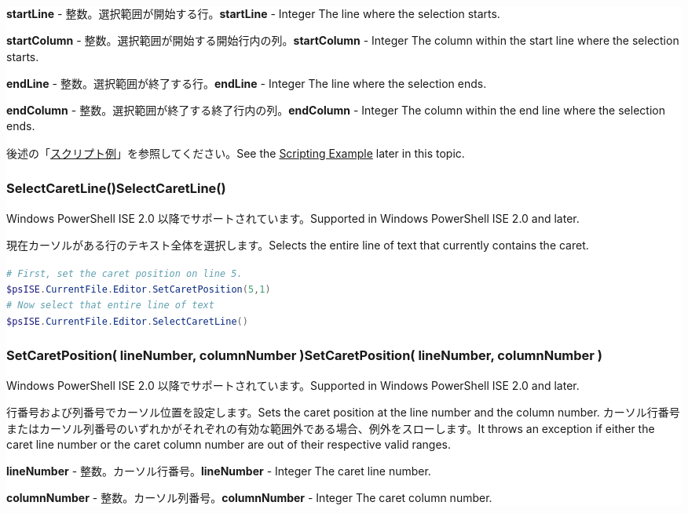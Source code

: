 <span data-ttu-id="1b6ff-138">**startLine** - 整数。選択範囲が開始する行。</span><span class="sxs-lookup"><span data-stu-id="1b6ff-138">**startLine** - Integer The line where the selection starts.</span></span>

<span data-ttu-id="1b6ff-139">**startColumn** - 整数。選択範囲が開始する開始行内の列。</span><span class="sxs-lookup"><span data-stu-id="1b6ff-139">**startColumn** - Integer The column within the start line where the selection starts.</span></span>

<span data-ttu-id="1b6ff-140">**endLine** - 整数。選択範囲が終了する行。</span><span class="sxs-lookup"><span data-stu-id="1b6ff-140">**endLine** - Integer The line where the selection ends.</span></span>

<span data-ttu-id="1b6ff-141">**endColumn** - 整数。選択範囲が終了する終了行内の列。</span><span class="sxs-lookup"><span data-stu-id="1b6ff-141">**endColumn** - Integer The column within the end line where the selection ends.</span></span>

<span data-ttu-id="1b6ff-142">後述の「[スクリプト例](#scripting-example)」を参照してください。</span><span class="sxs-lookup"><span data-stu-id="1b6ff-142">See the  [Scripting Example](#scripting-example) later in this topic.</span></span>

### <a name="selectcaretline"></a><span data-ttu-id="1b6ff-143">SelectCaretLine\(\)</span><span class="sxs-lookup"><span data-stu-id="1b6ff-143">SelectCaretLine\(\)</span></span>

<span data-ttu-id="1b6ff-144">Windows PowerShell ISE 2.0 以降でサポートされています。</span><span class="sxs-lookup"><span data-stu-id="1b6ff-144">Supported in Windows PowerShell ISE 2.0 and later.</span></span>

<span data-ttu-id="1b6ff-145">現在カーソルがある行のテキスト全体を選択します。</span><span class="sxs-lookup"><span data-stu-id="1b6ff-145">Selects the entire line of text that currently contains the caret.</span></span>

```powershell
# First, set the caret position on line 5.
$psISE.CurrentFile.Editor.SetCaretPosition(5,1)
# Now select that entire line of text
$psISE.CurrentFile.Editor.SelectCaretLine()
```

### <a name="setcaretposition-linenumber-columnnumber-"></a><span data-ttu-id="1b6ff-146">SetCaretPosition\( lineNumber, columnNumber \)</span><span class="sxs-lookup"><span data-stu-id="1b6ff-146">SetCaretPosition\( lineNumber, columnNumber \)</span></span>

<span data-ttu-id="1b6ff-147">Windows PowerShell ISE 2.0 以降でサポートされています。</span><span class="sxs-lookup"><span data-stu-id="1b6ff-147">Supported in Windows PowerShell ISE 2.0 and later.</span></span>

<span data-ttu-id="1b6ff-148">行番号および列番号でカーソル位置を設定します。</span><span class="sxs-lookup"><span data-stu-id="1b6ff-148">Sets the caret position at the line number and the column number.</span></span> <span data-ttu-id="1b6ff-149">カーソル行番号またはカーソル列番号のいずれかがそれぞれの有効な範囲外である場合、例外をスローします。</span><span class="sxs-lookup"><span data-stu-id="1b6ff-149">It throws an exception if either the caret line number  or the caret column number  are out of their respective valid ranges.</span></span>

<span data-ttu-id="1b6ff-150">**lineNumber** - 整数。カーソル行番号。</span><span class="sxs-lookup"><span data-stu-id="1b6ff-150">**lineNumber** - Integer The caret line number.</span></span>

<span data-ttu-id="1b6ff-151">**columnNumber** - 整数。カーソル列番号。</span><span class="sxs-lookup"><span data-stu-id="1b6ff-151">**columnNumber** - Integer The caret column number.</span></span>
